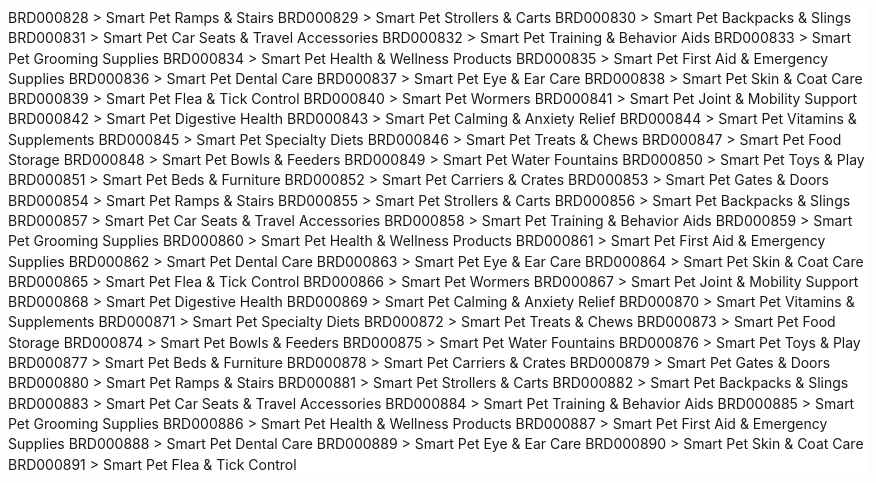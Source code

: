 BRD000828 > Smart Pet Ramps & Stairs
BRD000829 > Smart Pet Strollers & Carts
BRD000830 > Smart Pet Backpacks & Slings
BRD000831 > Smart Pet Car Seats & Travel Accessories
BRD000832 > Smart Pet Training & Behavior Aids
BRD000833 > Smart Pet Grooming Supplies
BRD000834 > Smart Pet Health & Wellness Products
BRD000835 > Smart Pet First Aid & Emergency Supplies
BRD000836 > Smart Pet Dental Care
BRD000837 > Smart Pet Eye & Ear Care
BRD000838 > Smart Pet Skin & Coat Care
BRD000839 > Smart Pet Flea & Tick Control
BRD000840 > Smart Pet Wormers
BRD000841 > Smart Pet Joint & Mobility Support
BRD000842 > Smart Pet Digestive Health
BRD000843 > Smart Pet Calming & Anxiety Relief
BRD000844 > Smart Pet Vitamins & Supplements
BRD000845 > Smart Pet Specialty Diets
BRD000846 > Smart Pet Treats & Chews
BRD000847 > Smart Pet Food Storage
BRD000848 > Smart Pet Bowls & Feeders
BRD000849 > Smart Pet Water Fountains
BRD000850 > Smart Pet Toys & Play
BRD000851 > Smart Pet Beds & Furniture
BRD000852 > Smart Pet Carriers & Crates
BRD000853 > Smart Pet Gates & Doors
BRD000854 > Smart Pet Ramps & Stairs
BRD000855 > Smart Pet Strollers & Carts
BRD000856 > Smart Pet Backpacks & Slings
BRD000857 > Smart Pet Car Seats & Travel Accessories
BRD000858 > Smart Pet Training & Behavior Aids
BRD000859 > Smart Pet Grooming Supplies
BRD000860 > Smart Pet Health & Wellness Products
BRD000861 > Smart Pet First Aid & Emergency Supplies
BRD000862 > Smart Pet Dental Care
BRD000863 > Smart Pet Eye & Ear Care
BRD000864 > Smart Pet Skin & Coat Care
BRD000865 > Smart Pet Flea & Tick Control
BRD000866 > Smart Pet Wormers
BRD000867 > Smart Pet Joint & Mobility Support
BRD000868 > Smart Pet Digestive Health
BRD000869 > Smart Pet Calming & Anxiety Relief
BRD000870 > Smart Pet Vitamins & Supplements
BRD000871 > Smart Pet Specialty Diets
BRD000872 > Smart Pet Treats & Chews
BRD000873 > Smart Pet Food Storage
BRD000874 > Smart Pet Bowls & Feeders
BRD000875 > Smart Pet Water Fountains
BRD000876 > Smart Pet Toys & Play
BRD000877 > Smart Pet Beds & Furniture
BRD000878 > Smart Pet Carriers & Crates
BRD000879 > Smart Pet Gates & Doors
BRD000880 > Smart Pet Ramps & Stairs
BRD000881 > Smart Pet Strollers & Carts
BRD000882 > Smart Pet Backpacks & Slings
BRD000883 > Smart Pet Car Seats & Travel Accessories
BRD000884 > Smart Pet Training & Behavior Aids
BRD000885 > Smart Pet Grooming Supplies
BRD000886 > Smart Pet Health & Wellness Products
BRD000887 > Smart Pet First Aid & Emergency Supplies
BRD000888 > Smart Pet Dental Care
BRD000889 > Smart Pet Eye & Ear Care
BRD000890 > Smart Pet Skin & Coat Care
BRD000891 > Smart Pet Flea & Tick Control
